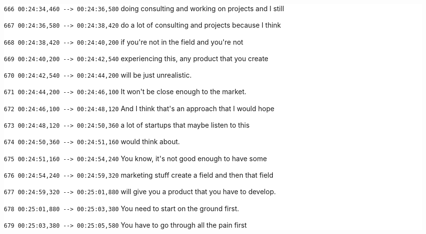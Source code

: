 

`666 00:24:34,460 --> 00:24:36,580`
doing consulting and working on projects and I still



`667 00:24:36,580 --> 00:24:38,420`
do a lot of consulting and projects because I think



`668 00:24:38,420 --> 00:24:40,200`
if you're not in the field and you're not



`669 00:24:40,200 --> 00:24:42,540`
experiencing this, any product that you create



`670 00:24:42,540 --> 00:24:44,200`
will be just unrealistic.



`671 00:24:44,200 --> 00:24:46,100`
It won't be close enough to the market.



`672 00:24:46,100 --> 00:24:48,120`
And I think that's an approach that I would hope



`673 00:24:48,120 --> 00:24:50,360`
a lot of startups that maybe listen to this



`674 00:24:50,360 --> 00:24:51,160`
would think about.



`675 00:24:51,160 --> 00:24:54,240`
You know, it's not good enough to have some



`676 00:24:54,240 --> 00:24:59,320`
marketing stuff create a field and then that field



`677 00:24:59,320 --> 00:25:01,880`
will give you a product that you have to develop.



`678 00:25:01,880 --> 00:25:03,380`
You need to start on the ground first.



`679 00:25:03,380 --> 00:25:05,580`
You have to go through all the pain first
